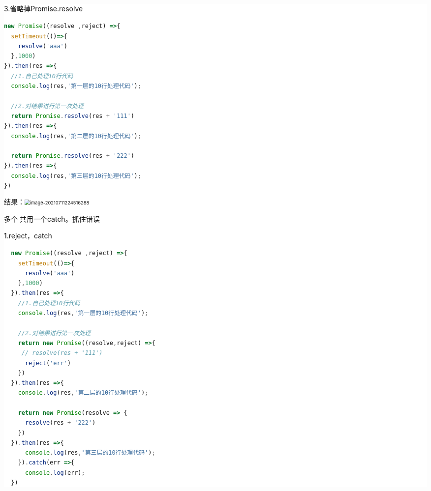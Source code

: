 3.省略掉Promise.resolve

```javascript
new Promise((resolve ,reject) =>{
  setTimeout(()=>{
    resolve('aaa')
  },1000)
}).then(res =>{
  //1.自己处理10行代码
  console.log(res,'第一层的10行处理代码');

  //2.对结果进行第一次处理
  return Promise.resolve(res + '111')
}).then(res =>{
  console.log(res,'第二层的10行处理代码');

  return Promise.resolve(res + '222')
}).then(res =>{
  console.log(res,'第三层的10行处理代码');
})
```

结果：<img src="https://xiao910888.oss-cn-hangzhou.aliyuncs.com/img/image-20210711224516288.png" alt="image-20210711224516288" style="zoom: 67%;" />

多个 共用一个catch。抓住错误

1.reject，catch

```javascript
  new Promise((resolve ,reject) =>{
    setTimeout(()=>{
      resolve('aaa')
    },1000)
  }).then(res =>{
    //1.自己处理10行代码
    console.log(res,'第一层的10行处理代码');

    //2.对结果进行第一次处理
    return new Promise((resolve,reject) =>{
     // resolve(res + '111')
      reject('err')
    })
  }).then(res =>{
    console.log(res,'第二层的10行处理代码');

    return new Promise(resolve => {
      resolve(res + '222')
    })
  }).then(res =>{
      console.log(res,'第三层的10行处理代码');
    }).catch(err =>{
      console.log(err);
  })
```
